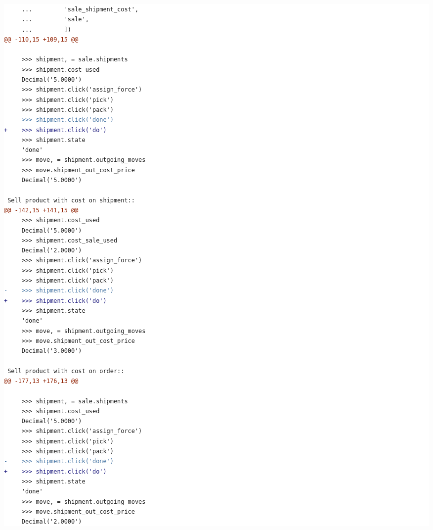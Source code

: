 ```diff
     ...         'sale_shipment_cost',
     ...         'sale',
     ...         ])
@@ -110,15 +109,15 @@
 
     >>> shipment, = sale.shipments
     >>> shipment.cost_used
     Decimal('5.0000')
     >>> shipment.click('assign_force')
     >>> shipment.click('pick')
     >>> shipment.click('pack')
-    >>> shipment.click('done')
+    >>> shipment.click('do')
     >>> shipment.state
     'done'
     >>> move, = shipment.outgoing_moves
     >>> move.shipment_out_cost_price
     Decimal('5.0000')
 
 Sell product with cost on shipment::
@@ -142,15 +141,15 @@
     >>> shipment.cost_used
     Decimal('5.0000')
     >>> shipment.cost_sale_used
     Decimal('2.0000')
     >>> shipment.click('assign_force')
     >>> shipment.click('pick')
     >>> shipment.click('pack')
-    >>> shipment.click('done')
+    >>> shipment.click('do')
     >>> shipment.state
     'done'
     >>> move, = shipment.outgoing_moves
     >>> move.shipment_out_cost_price
     Decimal('3.0000')
 
 Sell product with cost on order::
@@ -177,13 +176,13 @@
 
     >>> shipment, = sale.shipments
     >>> shipment.cost_used
     Decimal('5.0000')
     >>> shipment.click('assign_force')
     >>> shipment.click('pick')
     >>> shipment.click('pack')
-    >>> shipment.click('done')
+    >>> shipment.click('do')
     >>> shipment.state
     'done'
     >>> move, = shipment.outgoing_moves
     >>> move.shipment_out_cost_price
     Decimal('2.0000')
```
